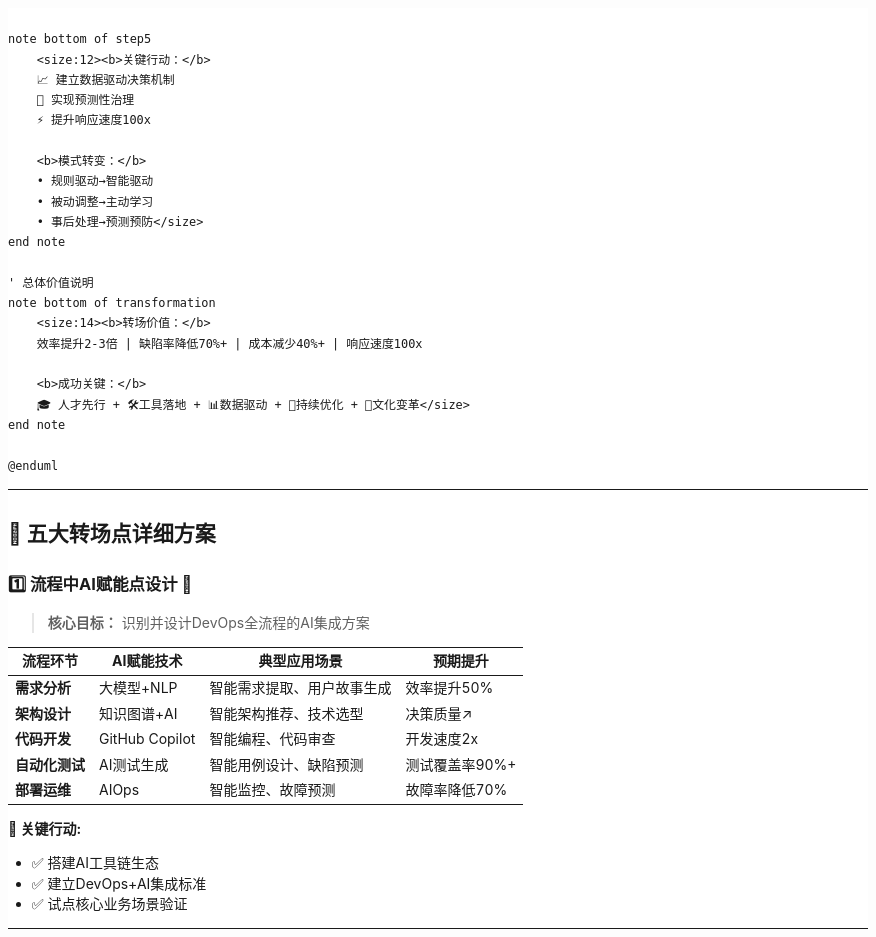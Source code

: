 ```plantuml

note bottom of step5
    <size:12><b>关键行动：</b>
    📈 建立数据驱动决策机制
    🎯 实现预测性治理
    ⚡ 提升响应速度100x
    
    <b>模式转变：</b>
    • 规则驱动→智能驱动
    • 被动调整→主动学习
    • 事后处理→预测预防</size>
end note

' 总体价值说明
note bottom of transformation
    <size:14><b>转场价值：</b>
    效率提升2-3倍 | 缺陷率降低70%+ | 成本减少40%+ | 响应速度100x
    
    <b>成功关键：</b>
    🎓 人才先行 + 🛠️工具落地 + 📊数据驱动 + 🔄持续优化 + 🤝文化变革</size>
end note

@enduml
```

---

## 🎯 五大转场点详细方案

### 1️⃣ **流程中AI赋能点设计** 🔧

> **核心目标：** 识别并设计DevOps全流程的AI集成方案

| 流程环节             | AI赋能技术     | 典型应用场景               | 预期提升       |
| -------------------- | -------------- | -------------------------- | -------------- |
| **需求分析**   | 大模型+NLP     | 智能需求提取、用户故事生成 | 效率提升50%    |
| **架构设计**   | 知识图谱+AI    | 智能架构推荐、技术选型     | 决策质量↗️   |
| **代码开发**   | GitHub Copilot | 智能编程、代码审查         | 开发速度2x     |
| **自动化测试** | AI测试生成     | 智能用例设计、缺陷预测     | 测试覆盖率90%+ |
| **部署运维**   | AIOps          | 智能监控、故障预测         | 故障率降低70%  |

**🎯 关键行动:**

- ✅ 搭建AI工具链生态
- ✅ 建立DevOps+AI集成标准
- ✅ 试点核心业务场景验证

---
